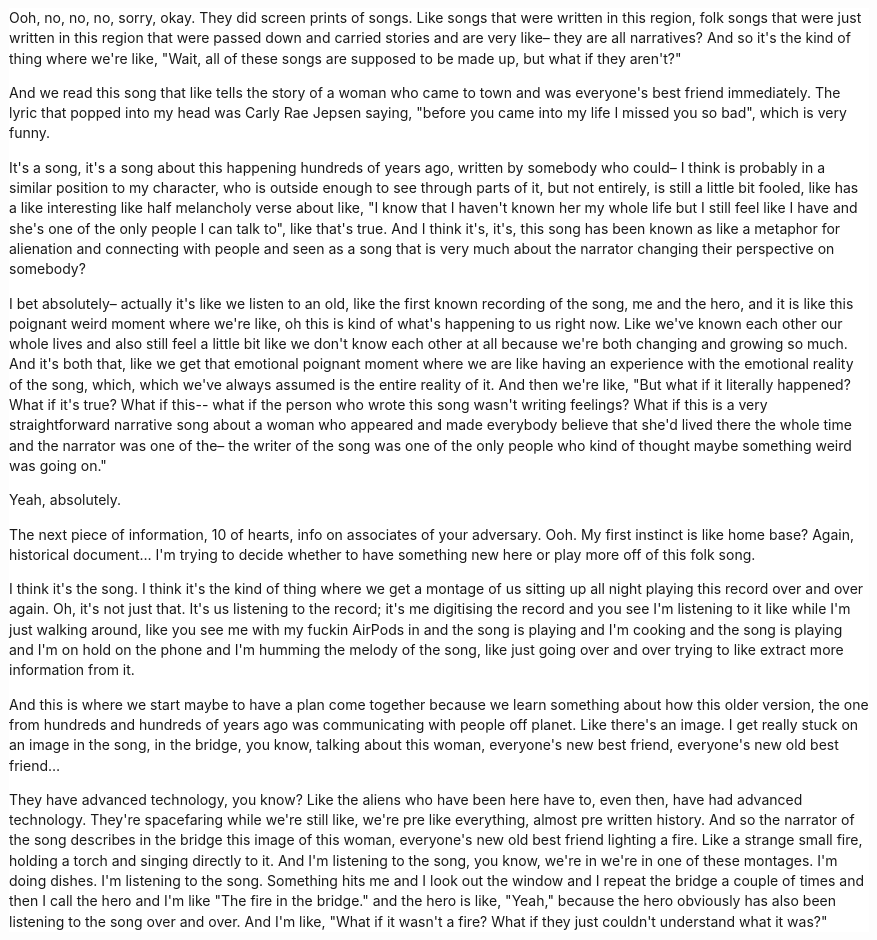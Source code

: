 Ooh, no, no, no, sorry, okay. They did screen prints of songs. Like songs that were written in this region, folk songs that were just written in this region that were passed down and carried stories and are very like– they are all narratives? And so it's the kind of thing where we're like, "Wait, all of these songs are supposed to be made up, but what if they aren't?"

And we read this song that like tells the story of a woman who came to town and was everyone's best friend immediately. The lyric that popped into my head was Carly Rae Jepsen saying, "before you came into my life I missed you so bad", which is very funny.

It's a song, it's a song about this happening hundreds of years ago, written by somebody who could– I think is probably in a similar position to my character, who is outside enough to see through parts of it, but not entirely, is still a little bit fooled, like has a like interesting like half melancholy verse about like, "I know that I haven't known her my whole life but I still feel like I have and she's one of the only people I can talk to", like that's true. And I think it's, it's, this song has been known as like a metaphor for alienation and connecting with people and seen as a song that is very much about the narrator changing their perspective on somebody?

I bet absolutely– actually it's like we listen to an old, like the first known recording of the song, me and the hero, and it is like this poignant weird moment where we're like, oh this is kind of what's happening to us right now. Like we've known each other our whole lives and also still feel a little bit like we don't know each other at all because we're both changing and growing so much. And it's both that, like we get that emotional poignant moment where we are like having an experience with the emotional reality of the song, which, which we've always assumed is the entire reality of it. And then we're like, "But what if it literally happened? What if it's true? What if this-- what if the person who wrote this song wasn't writing feelings? What if this is a very straightforward narrative song about a woman who appeared and made everybody believe that she'd lived there the whole time and the narrator was one of the– the writer of the song was one of the only people who kind of thought maybe something weird was going on."

Yeah, absolutely.

The next piece of information, 10 of hearts, info on associates of your adversary. Ooh. My first instinct is like home base? Again, historical document… I'm trying to decide whether to have something new here or play more off of this folk song.

I think it's the song. I think it's the kind of thing where we get a montage of us sitting up all night playing this record over and over again. Oh, it's not just that. It's us listening to the record; it's me digitising the record and you see I'm listening to it like while I'm just walking around, like you see me with my fuckin AirPods in and the song is playing and I'm cooking and the song is playing and I'm on hold on the phone and I'm humming the melody of the song, like just going over and over trying to like extract more information from it.

And this is where we start maybe to have a plan come together because we learn something about how this older version, the one from hundreds and hundreds of years ago was communicating with people off planet. Like there's an image. I get really stuck on an image in the song, in the bridge, you know, talking about this woman, everyone's new best friend, everyone's new old best friend…

They have advanced technology, you know? Like the aliens who have been here have to, even then, have had advanced technology. They're spacefaring while we're still like, we're pre like everything, almost pre written history. And so the narrator of the song describes in the bridge this image of this woman, everyone's new old best friend lighting a fire. Like a strange small fire, holding a torch and singing directly to it. And I'm listening to the song, you know, we're in we're in one of these montages. I'm doing dishes. I'm listening to the song. Something hits me and I look out the window and I repeat the bridge a couple of times and then I call the hero and I'm like "The fire in the bridge." and the hero is like, "Yeah," because the hero obviously has also been listening to the song over and over. And I'm like, "What if it wasn't a fire? What if they just couldn't understand what it was?"
